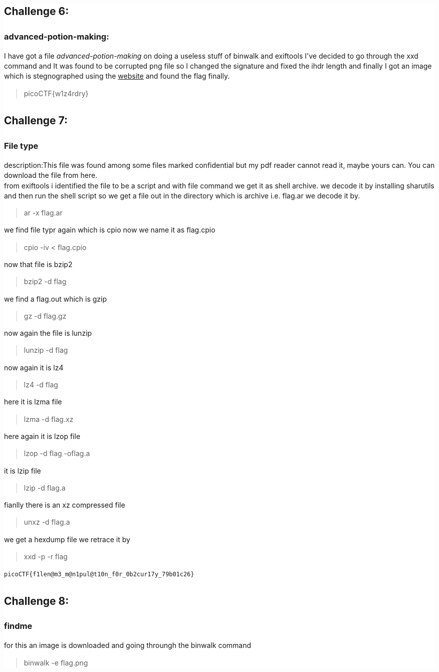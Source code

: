 ## Challenge 6:
### advanced-potion-making:
I have got a file *advanced-potion-making* on doing a useless stuff of binwalk and exiftools I've decided to go through the xxd command and It was found to be corrupted png file so I changed the signature and fixed the ihdr length and finally I got an image which is stegnographed using the [website](https://incoherency.co.uk/image-steganography/#unhide) 
and found the flag finally.
>picoCTF{w1z4rdry}

## Challenge 7:
### File type
description:This file was found among some files marked confidential but my pdf reader cannot read it, maybe yours can.
You can download the file from here.  
from exiftools i identified the file to be a script and with file command we get it as shell archive. we decode it by installing sharutils and then run the shell script so we get a file out in the directory which is archive i.e. flag.ar we decode it by.
>ar -x flag.ar

we find file typr again which is cpio now we name it as flag.cpio
>cpio -iv < flag.cpio

now that file is bzip2
>bzip2 -d flag

we find a flag.out which is gzip
> gz -d flag.gz

now again the file is lunzip
>lunzip -d flag

now again it is lz4 
>lz4 -d flag

here it is lzma file
> lzma -d flag.xz

here again it is lzop file
> lzop -d flag -oflag.a

it is lzip file
>lzip -d flag.a

fianlly there is an xz compressed file 
>unxz -d flag.a

we get a hexdump file we retrace it by
>xxd -p -r flag
```
picoCTF{f1len@m3_m@n1pul@t10n_f0r_0b2cur17y_79b01c26}
```
## Challenge 8:
### findme
for this an image is downloaded and going throungh the binwalk command 
>binwalk -e flag.png
